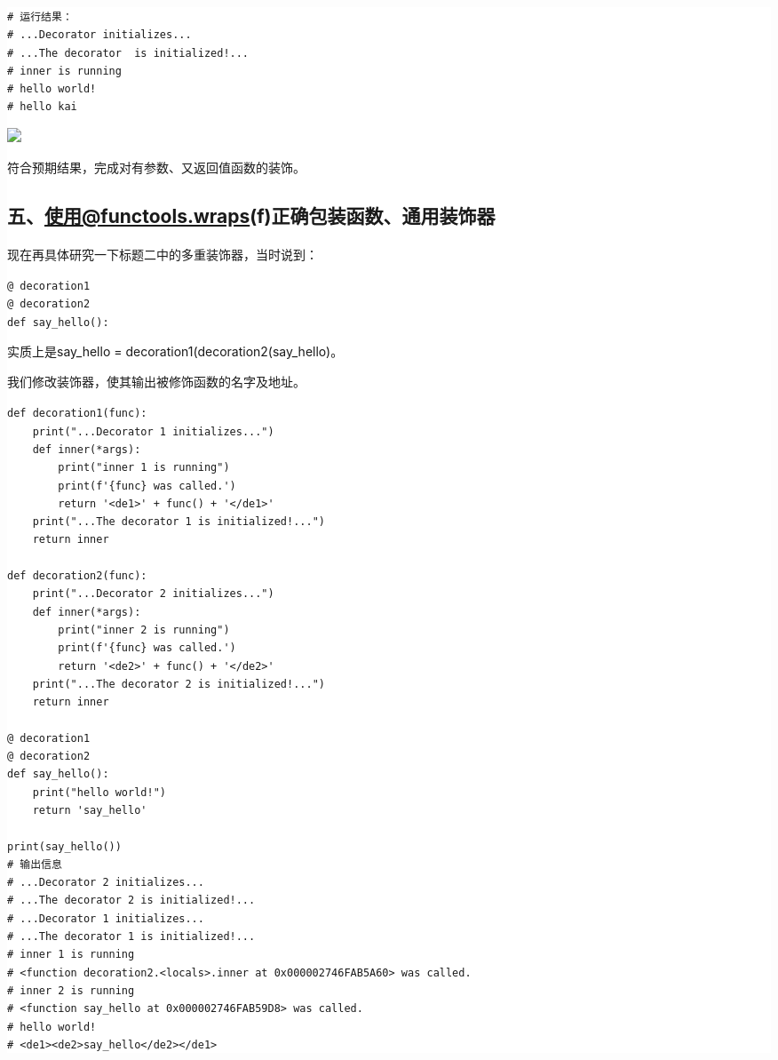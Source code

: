 ```
# 运行结果：
# ...Decorator initializes...
# ...The decorator  is initialized!...
# inner is running
# hello world!
# hello kai
```

![](https://pic4.zhimg.com/v2-80f29ef9ec58f0e4d342be9471f7f4fb_b.jpg)

符合预期结果，完成对有参数、又返回值函数的装饰。

五、使用@functools.wraps(f)正确包装函数、通用装饰器
-----------------------------------

现在再具体研究一下标题二中的多重装饰器，当时说到：

```
@ decoration1
@ decoration2
def say_hello():
```

实质上是say\_hello = decoration1(decoration2(say\_hello)。

我们修改装饰器，使其输出被修饰函数的名字及地址。

```
def decoration1(func):
    print("...Decorator 1 initializes...")
    def inner(*args):
        print("inner 1 is running")
        print(f'{func} was called.')
        return '<de1>' + func() + '</de1>'
    print("...The decorator 1 is initialized!...")
    return inner

def decoration2(func):
    print("...Decorator 2 initializes...")
    def inner(*args):
        print("inner 2 is running")
        print(f'{func} was called.')
        return '<de2>' + func() + '</de2>'
    print("...The decorator 2 is initialized!...")
    return inner

@ decoration1
@ decoration2
def say_hello():
    print("hello world!")
    return 'say_hello'

print(say_hello())
# 输出信息
# ...Decorator 2 initializes...
# ...The decorator 2 is initialized!...
# ...Decorator 1 initializes...
# ...The decorator 1 is initialized!...
# inner 1 is running
# <function decoration2.<locals>.inner at 0x000002746FAB5A60> was called.
# inner 2 is running
# <function say_hello at 0x000002746FAB59D8> was called.
# hello world!
# <de1><de2>say_hello</de2></de1>
```

